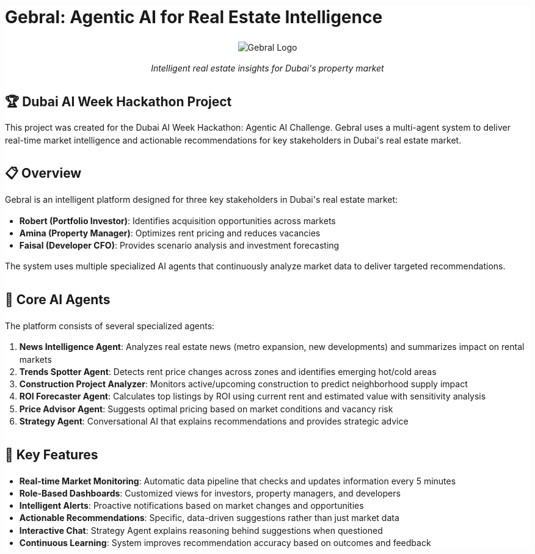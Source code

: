 # Gebral: Agentic AI for Real Estate Intelligence

<div align="center">
  <img src="ui/public/assets/images/gebral-logo.png" alt="Gebral Logo" width="200" />
  <p><i>Intelligent real estate insights for Dubai's property market</i></p>
</div>

## 🏆 Dubai AI Week Hackathon Project

This project was created for the Dubai AI Week Hackathon: Agentic AI Challenge. Gebral uses a multi-agent system to deliver real-time market intelligence and actionable recommendations for key stakeholders in Dubai's real estate market.

## 📋 Overview

Gebral is an intelligent platform designed for three key stakeholders in Dubai's real estate market:

- **Robert (Portfolio Investor)**: Identifies acquisition opportunities across markets
- **Amina (Property Manager)**: Optimizes rent pricing and reduces vacancies
- **Faisal (Developer CFO)**: Provides scenario analysis and investment forecasting

The system uses multiple specialized AI agents that continuously analyze market data to deliver targeted recommendations.

## 🤖 Core AI Agents

The platform consists of several specialized agents:

1. **News Intelligence Agent**: Analyzes real estate news (metro expansion, new developments) and summarizes impact on rental markets
2. **Trends Spotter Agent**: Detects rent price changes across zones and identifies emerging hot/cold areas
3. **Construction Project Analyzer**: Monitors active/upcoming construction to predict neighborhood supply impact
4. **ROI Forecaster Agent**: Calculates top listings by ROI using current rent and estimated value with sensitivity analysis
5. **Price Advisor Agent**: Suggests optimal pricing based on market conditions and vacancy risk
6. **Strategy Agent**: Conversational AI that explains recommendations and provides strategic advice

## 🌟 Key Features

- **Real-time Market Monitoring**: Automatic data pipeline that checks and updates information every 5 minutes
- **Role-Based Dashboards**: Customized views for investors, property managers, and developers
- **Intelligent Alerts**: Proactive notifications based on market changes and opportunities
- **Actionable Recommendations**: Specific, data-driven suggestions rather than just market data
- **Interactive Chat**: Strategy Agent explains reasoning behind suggestions when questioned
- **Continuous Learning**: System improves recommendation accuracy based on outcomes and feedback
